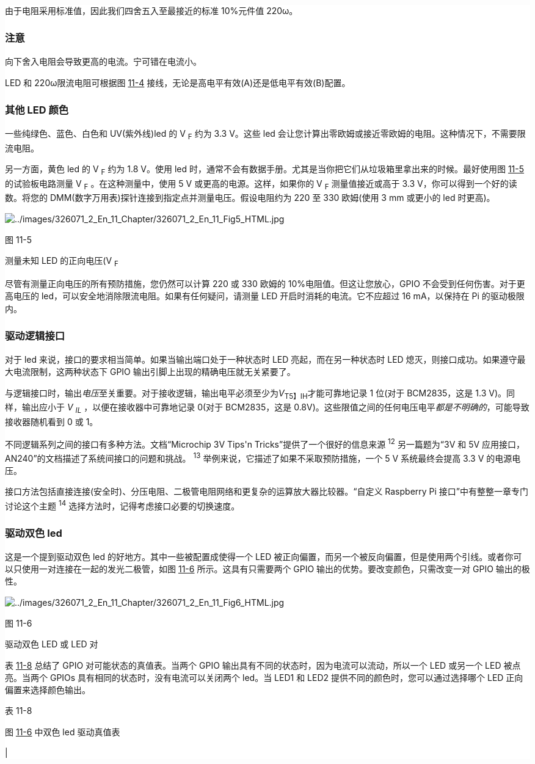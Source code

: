由于电阻采用标准值，因此我们四舍五入至最接近的标准 10%元件值 220ω。

### 注意

向下舍入电阻会导致更高的电流。宁可错在电流小。

LED 和 220ω限流电阻可根据图 [11-4](#Fig4) 接线，无论是高电平有效(A)还是低电平有效(B)配置。

### 其他 LED 颜色

一些纯绿色、蓝色、白色和 UV(紫外线)led 的 V <sub>F</sub> 约为 3.3 V。这些 led 会让您计算出零欧姆或接近零欧姆的电阻。这种情况下，不需要限流电阻。

另一方面，黄色 led 的 V <sub>F</sub> 约为 1.8 V。使用 led 时，通常不会有数据手册。尤其是当你把它们从垃圾箱里拿出来的时候。最好使用图 [11-5](#Fig5) 的试验板电路测量 V <sub>F</sub> 。在这种测量中，使用 5 V 或更高的电源。这样，如果你的 V <sub>F</sub> 测量值接近或高于 3.3 V，你可以得到一个好的读数。将您的 DMM(数字万用表)探针连接到指定点并测量电压。假设电阻约为 220 至 330 欧姆(使用 3 mm 或更小的 led 时更高)。

![../images/326071_2_En_11_Chapter/326071_2_En_11_Fig5_HTML.jpg](../images/326071_2_En_11_Chapter/326071_2_En_11_Fig5_HTML.jpg)

图 11-5

测量未知 LED 的正向电压(V <sub>F</sub>

尽管有测量正向电压的所有预防措施，您仍然可以计算 220 或 330 欧姆的 10%电阻值。但这让您放心，GPIO 不会受到任何伤害。对于更高电压的 led，可以安全地消除限流电阻。如果有任何疑问，请测量 LED 开启时消耗的电流。它不应超过 16 mA，以保持在 Pi 的驱动极限内。

### 驱动逻辑接口

对于 led 来说，接口的要求相当简单。如果当输出端口处于一种状态时 LED 亮起，而在另一种状态时 LED 熄灭，则接口成功。如果遵守最大电流限制，这两种状态下 GPIO 输出引脚上出现的精确电压就无关紧要了。

与逻辑接口时，输出*电压*至关重要。对于接收逻辑，输出电平必须至少为*V*<sub>T5】IH</sub>才能可靠地记录 1 位(对于 BCM2835，这是 1.3 V)。同样，输出应小于 *V* <sub>*IL*</sub> ，以便在接收器中可靠地记录 0(对于 BCM2835，这是 0.8V)。这些限值之间的任何电压电平*都是不明确的*，可能导致接收器随机看到 0 或 1。

不同逻辑系列之间的接口有多种方法。文档“Microchip 3V Tips'n Tricks”提供了一个很好的信息来源 <sup>12</sup> 另一篇题为“3V 和 5V 应用接口，AN240”的文档描述了系统间接口的问题和挑战。 <sup>13</sup> 举例来说，它描述了如果不采取预防措施，一个 5 V 系统最终会提高 3.3 V 的电源电压。

接口方法包括直接连接(安全时)、分压电阻、二极管电阻网络和更复杂的运算放大器比较器。“自定义 Raspberry Pi 接口”中有整整一章专门讨论这个主题 <sup>14</sup> 选择方法时，记得考虑接口必要的切换速度。

### 驱动双色 led

这是一个提到驱动双色 led 的好地方。其中一些被配置成使得一个 LED 被正向偏置，而另一个被反向偏置，但是使用两个引线。或者你可以只使用一对连接在一起的发光二极管，如图 [11-6](#Fig6) 所示。这具有只需要两个 GPIO 输出的优势。要改变颜色，只需改变一对 GPIO 输出的极性。

![../images/326071_2_En_11_Chapter/326071_2_En_11_Fig6_HTML.jpg](../images/326071_2_En_11_Chapter/326071_2_En_11_Fig6_HTML.jpg)

图 11-6

驱动双色 LED 或 LED 对

表 [11-8](#Tab8) 总结了 GPIO 对可能状态的真值表。当两个 GPIO 输出具有不同的状态时，因为电流可以流动，所以一个 LED 或另一个 LED 被点亮。当两个 GPIOs 具有相同的状态时，没有电流可以关闭两个 led。当 LED1 和 LED2 提供不同的颜色时，您可以通过选择哪个 LED 正向偏置来选择颜色输出。

表 11-8

图 [11-6](#Fig6) 中双色 led 驱动真值表

<colgroup><col class="tcol1 align-center"> <col class="tcol2 align-center"> <col class="tcol3 align-left"></colgroup> 
| 
